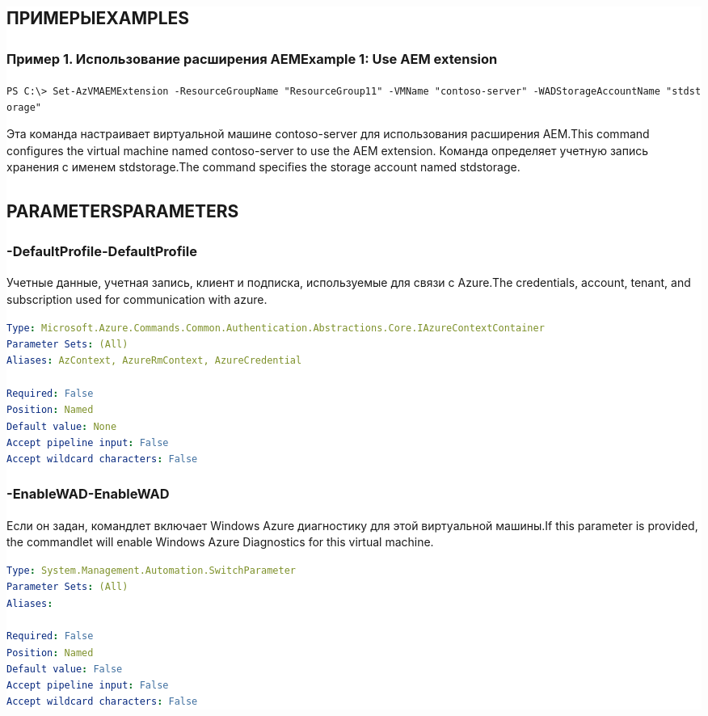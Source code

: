 ## <span data-ttu-id="627f9-108">ПРИМЕРЫ</span><span class="sxs-lookup"><span data-stu-id="627f9-108">EXAMPLES</span></span>

### <span data-ttu-id="627f9-109">Пример 1. Использование расширения AEM</span><span class="sxs-lookup"><span data-stu-id="627f9-109">Example 1: Use AEM extension</span></span>
```
PS C:\> Set-AzVMAEMExtension -ResourceGroupName "ResourceGroup11" -VMName "contoso-server" -WADStorageAccountName "stdstorage"
```

<span data-ttu-id="627f9-110">Эта команда настраивает виртуальной машине contoso-server для использования расширения AEM.</span><span class="sxs-lookup"><span data-stu-id="627f9-110">This command configures the virtual machine named contoso-server to use the AEM extension.</span></span>
<span data-ttu-id="627f9-111">Команда определяет учетную запись хранения с именем stdstorage.</span><span class="sxs-lookup"><span data-stu-id="627f9-111">The command specifies the storage account named stdstorage.</span></span>

## <span data-ttu-id="627f9-112">PARAMETERS</span><span class="sxs-lookup"><span data-stu-id="627f9-112">PARAMETERS</span></span>

### <span data-ttu-id="627f9-113">-DefaultProfile</span><span class="sxs-lookup"><span data-stu-id="627f9-113">-DefaultProfile</span></span>
<span data-ttu-id="627f9-114">Учетные данные, учетная запись, клиент и подписка, используемые для связи с Azure.</span><span class="sxs-lookup"><span data-stu-id="627f9-114">The credentials, account, tenant, and subscription used for communication with azure.</span></span>

```yaml
Type: Microsoft.Azure.Commands.Common.Authentication.Abstractions.Core.IAzureContextContainer
Parameter Sets: (All)
Aliases: AzContext, AzureRmContext, AzureCredential

Required: False
Position: Named
Default value: None
Accept pipeline input: False
Accept wildcard characters: False
```

### <span data-ttu-id="627f9-115">-EnableWAD</span><span class="sxs-lookup"><span data-stu-id="627f9-115">-EnableWAD</span></span>
<span data-ttu-id="627f9-116">Если он задан, командлет включает Windows Azure диагностику для этой виртуальной машины.</span><span class="sxs-lookup"><span data-stu-id="627f9-116">If this parameter is provided, the commandlet will enable Windows Azure Diagnostics for this virtual machine.</span></span>

```yaml
Type: System.Management.Automation.SwitchParameter
Parameter Sets: (All)
Aliases:

Required: False
Position: Named
Default value: False
Accept pipeline input: False
Accept wildcard characters: False
```
